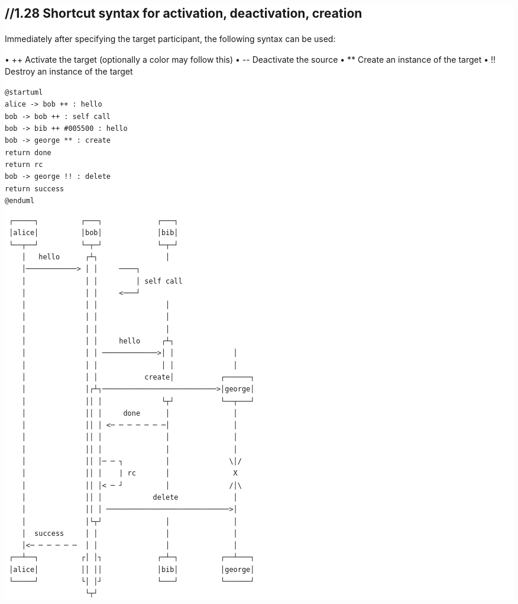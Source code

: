 


//1.28 Shortcut syntax for activation, deactivation, creation
--------------------------------------------------------
Immediately after specifying the target participant, the following syntax can be used:

• ++ Activate the target (optionally a color may follow this)
• -- Deactivate the source
• ** Create an instance of the target
• !! Destroy an instance of the target


```uml
@startuml
alice -> bob ++ : hello
bob -> bob ++ : self call
bob -> bib ++ #005500 : hello
bob -> george ** : create
return done
return rc
bob -> george !! : delete
return success
@enduml
```
     ┌─────┐          ┌───┐             ┌───┐                  
     │alice│          │bob│             │bib│                  
     └──┬──┘          └─┬─┘             └─┬─┘                  
        │   hello      ┌┴┐                │                    
        │────────────> │ │     ────┐                           
        │              │ │         │ self call                 
        │              │ │     <───┘                           
        │              │ │                │                    
        │              │ │                │                    
        │              │ │                │                    
        │              │ │     hello     ┌┴┐                   
        │              │ │ ─────────────>│ │              │    
        │              │ │               │ │              │    
        │              │ │           create│           ┌──────┐
        │              │┌┴┐───────────────────────────>│george│
        │              ││ │              └┬┘           └──┬───┘
        │              ││ │     done      │               │    
        │              ││ │ <─ ─ ─ ─ ─ ─ ─│               │    
        │              ││ │               │               │    
        │              ││ │               │               │    
        │              ││ │─ ─ ┐          │              \│/   
        │              ││ │    | rc       │               X    
        │              ││ │< ─ ┘          │              /│\   
        │              ││ │            delete             │    
        │              ││ │ ─────────────────────────────>│    
        │              │└┬┘               │               │    
        │  success     │ │                │               │    
        │<─ ─ ─ ─ ─ ─  │ │                │               │    
     ┌──┴──┐          ┌│ │┐             ┌─┴─┐          ┌──┴───┐
     │alice│          ││ ││             │bib│          │george│
     └─────┘          └│ │┘             └───┘          └──────┘
                       └┬┘                                     
